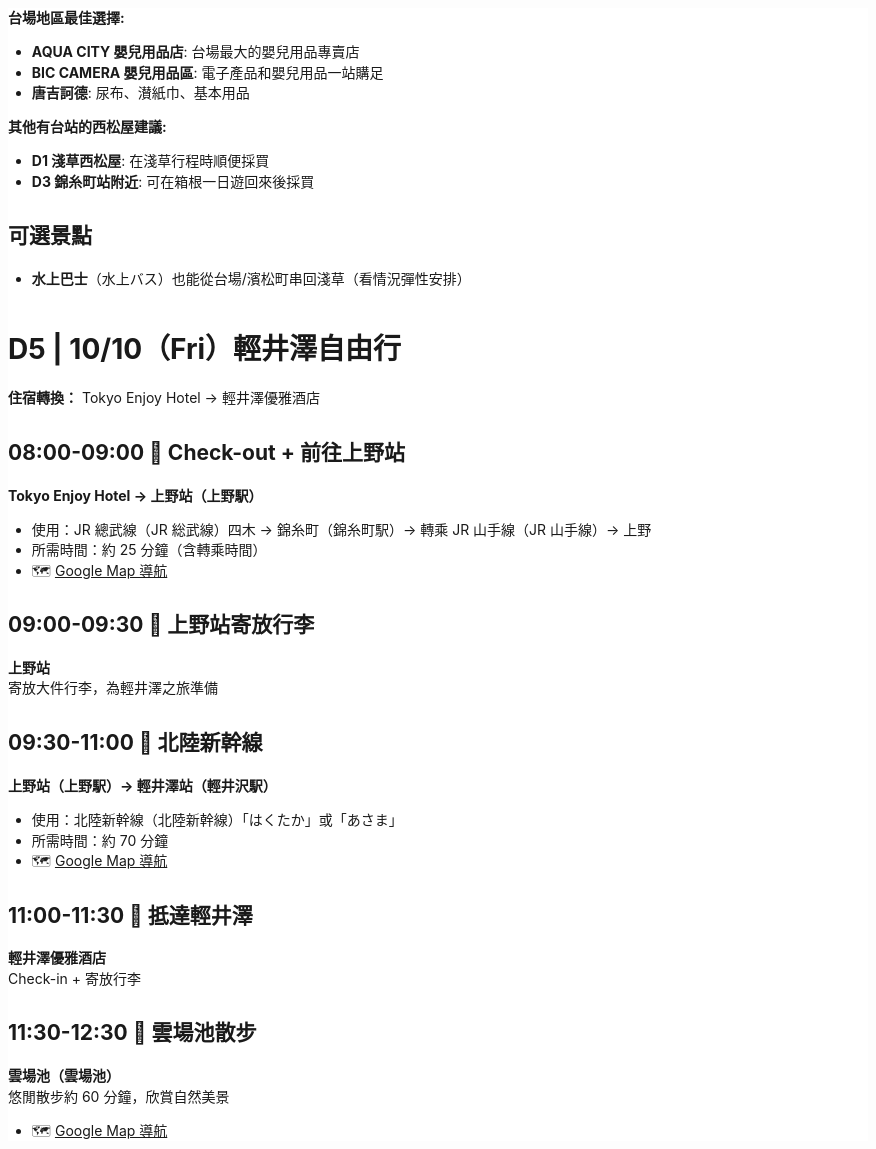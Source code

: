 **台場地區最佳選擇:**

- **AQUA CITY 嬰兒用品店**: 台場最大的嬰兒用品專賣店
- **BIC CAMERA 嬰兒用品區**: 電子產品和嬰兒用品一站購足
- **唐吉訶德**: 尿布、濽紙巾、基本用品

**其他有台站的西松屋建議:**

- **D1 淺草西松屋**: 在淺草行程時順便採買
- **D3 錦糸町站附近**: 可在箱根一日遊回來後採買

## 可選景點

- **水上巴士**（水上バス）也能從台場/濱松町串回淺草（看情況彈性安排）


# D5 | 10/10（Fri）輕井澤自由行

**住宿轉換：** Tokyo Enjoy Hotel → 輕井澤優雅酒店

## **08:00-09:00** 🧳 Check-out + 前往上野站

**Tokyo Enjoy Hotel → 上野站（上野駅）**  

- 使用：JR 總武線（JR 総武線）四木 → 錦糸町（錦糸町駅）→ 轉乘 JR 山手線（JR 山手線）→ 上野
- 所需時間：約 25 分鐘（含轉乘時間）
- 🗺️ [Google Map 導航](https://www.google.com/maps/dir/四ツ木駅/錦糸町駅/上野駅)

## **09:00-09:30** 🧳 上野站寄放行李

**上野站**  
寄放大件行李，為輕井澤之旅準備

## **09:30-11:00** 🚄 北陸新幹線

**上野站（上野駅）→ 輕井澤站（輕井沢駅）**  

- 使用：北陸新幹線（北陸新幹線）「はくたか」或「あさま」
- 所需時間：約 70 分鐘
- 🗺️ [Google Map 導航](https://www.google.com/maps/dir/上野駅/輕井沢駅)

## **11:00-11:30** 🏨 抵達輕井澤

**輕井澤優雅酒店**  
Check-in + 寄放行李

## **11:30-12:30** 🌸 雲場池散步

**雲場池（雲場池）**  
悠閒散步約 60 分鐘，欣賞自然美景

- 🗺️ [Google Map 導航](https://www.google.com/maps/dir/軽井沢駅/雲場池)
